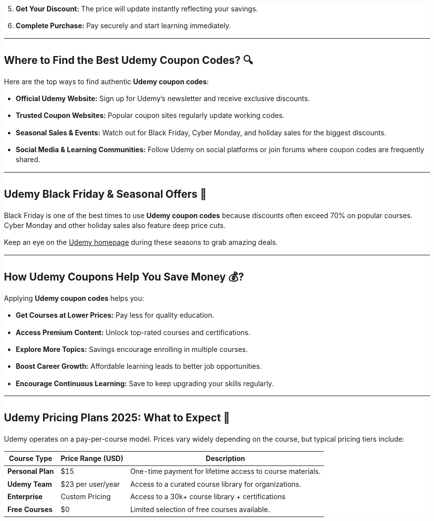 5. **Get Your Discount:** The price will update instantly reflecting your savings.

6. **Complete Purchase:** Pay securely and start learning immediately.

---

## Where to Find the Best Udemy Coupon Codes? 🔍

Here are the top ways to find authentic **Udemy coupon codes**:

- **Official Udemy Website:** Sign up for Udemy’s newsletter and receive exclusive discounts.

- **Trusted Coupon Websites:** Popular coupon sites regularly update working codes.

- **Seasonal Sales & Events:** Watch out for Black Friday, Cyber Monday, and holiday sales for the biggest discounts.

- **Social Media & Learning Communities:** Follow Udemy on social platforms or join forums where coupon codes are frequently shared.

---

## Udemy Black Friday & Seasonal Offers 🎉

Black Friday is one of the best times to use **Udemy coupon codes** because discounts often exceed 70% on popular courses. Cyber Monday and other holiday sales also feature deep price cuts.

Keep an eye on the [Udemy homepage](https://www.udemy.com/) during these seasons to grab amazing deals.

---

## How Udemy Coupons Help You Save Money 💰?

Applying **Udemy coupon codes** helps you:

- **Get Courses at Lower Prices:** Pay less for quality education.

- **Access Premium Content:** Unlock top-rated courses and certifications.

- **Explore More Topics:** Savings encourage enrolling in multiple courses.

- **Boost Career Growth:** Affordable learning leads to better job opportunities.

- **Encourage Continuous Learning:** Save to keep upgrading your skills regularly.

---

## Udemy Pricing Plans 2025: What to Expect 💼

Udemy operates on a pay-per-course model. Prices vary widely depending on the course, but typical pricing tiers include:

| Course Type           | Price Range (USD)       | Description                                                   |
|-----------------------|-------------------------|---------------------------------------------------------------|
| **Personal Plan**  | $15        | One-time payment for lifetime access to course materials.     |
| **Udemy Team**    | $23 per user/year | Access to a curated course library for organizations.          |
| **Enterprise**    | Custom Pricing | Access to a 30k+ course library + certifications         |
| **Free Courses**      | $0                      | Limited selection of free courses available.                   |
